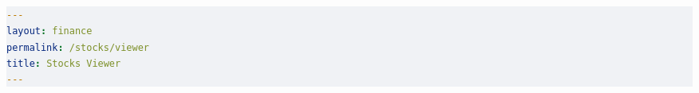 ```yaml
---
layout: finance
permalink: /stocks/viewer
title: Stocks Viewer
---
```


<html lang="en">
  <script src="https://cdn.jsdelivr.net/npm/chart.js"></script>
  <style>
    /* CSS Styles */
    * {
      margin: 0;
      padding: 0;
      box-sizing: border-box;
    }
    body {
      font-family: Arial, sans-serif;
      background-color: #f0f2f5;
      color: #333;
    }
    /* Navigation Bar */
    .navbar {
      display: flex;
      justify-content: space-between;
      align-items: center;
      padding: 10px 20px;
      background-color: #001f3f; /* Dark blue background */
      color: #fff;
    }
    .navbar .logo {
      font-size: 24px;
      font-weight: bold;
      letter-spacing: 2px;
    }
    .navbar .nav-buttons {
      display: flex;
      gap: 20px;
    }
    .navbar .nav-buttons a {
      color: #fff;
      text-decoration: none;
      font-size: 16px;
      padding: 8px 16px;
      border-radius: 4px;
      transition: background-color 0.3s;
    }
    .navbar .nav-buttons a:hover {
      background-color: #ff8c00; /* Orange hover effect */
    }
    .container {
      display: flex;
      height: 92vh; /* Adjusted height for navbar */
    }
    .sidebar {
      width: 30%;
      background-color: #ffffff;
      border-right: 1px solid #ddd;
      padding: 20px;
      overflow-y:scroll;
      position: relative; 
      height: 100%;
      z-index: 0;
